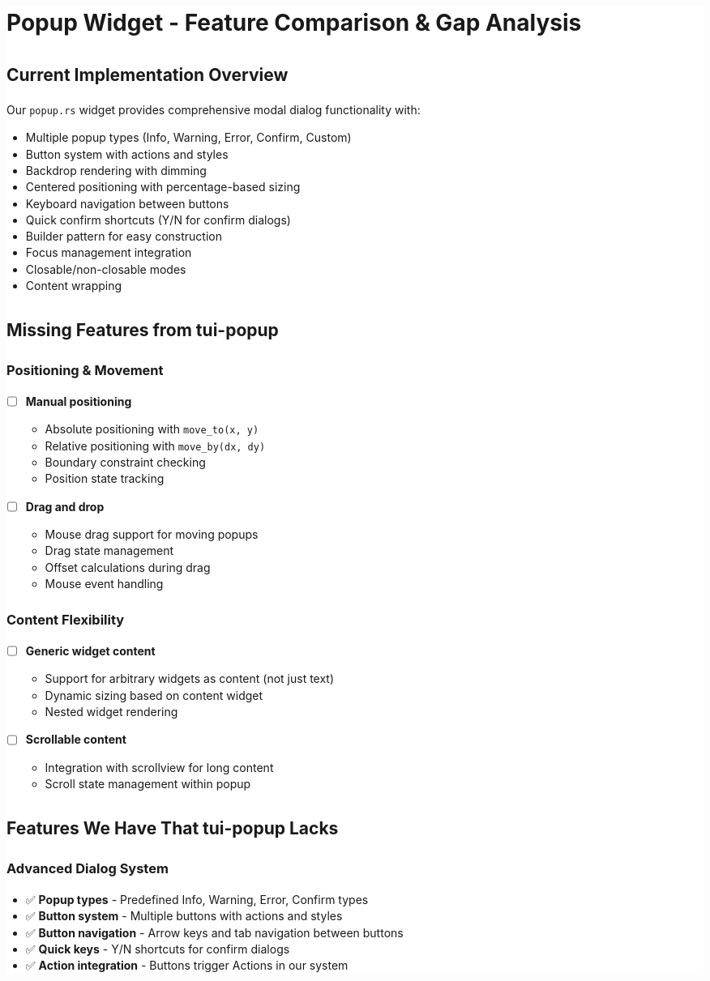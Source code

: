 # Popup Widget - Feature Comparison & Gap Analysis

## Current Implementation Overview
Our `popup.rs` widget provides comprehensive modal dialog functionality with:
- Multiple popup types (Info, Warning, Error, Confirm, Custom)
- Button system with actions and styles
- Backdrop rendering with dimming
- Centered positioning with percentage-based sizing
- Keyboard navigation between buttons
- Quick confirm shortcuts (Y/N for confirm dialogs)
- Builder pattern for easy construction
- Focus management integration
- Closable/non-closable modes
- Content wrapping

## Missing Features from tui-popup

### Positioning & Movement
- [ ] **Manual positioning**
  - Absolute positioning with `move_to(x, y)`
  - Relative positioning with `move_by(dx, dy)`
  - Boundary constraint checking
  - Position state tracking

- [ ] **Drag and drop**
  - Mouse drag support for moving popups
  - Drag state management
  - Offset calculations during drag
  - Mouse event handling

### Content Flexibility
- [ ] **Generic widget content**
  - Support for arbitrary widgets as content (not just text)
  - Dynamic sizing based on content widget
  - Nested widget rendering

- [ ] **Scrollable content**
  - Integration with scrollview for long content
  - Scroll state management within popup

## Features We Have That tui-popup Lacks

### Advanced Dialog System
- ✅ **Popup types** - Predefined Info, Warning, Error, Confirm types
- ✅ **Button system** - Multiple buttons with actions and styles
- ✅ **Button navigation** - Arrow keys and tab navigation between buttons
- ✅ **Quick keys** - Y/N shortcuts for confirm dialogs
- ✅ **Action integration** - Buttons trigger Actions in our system
